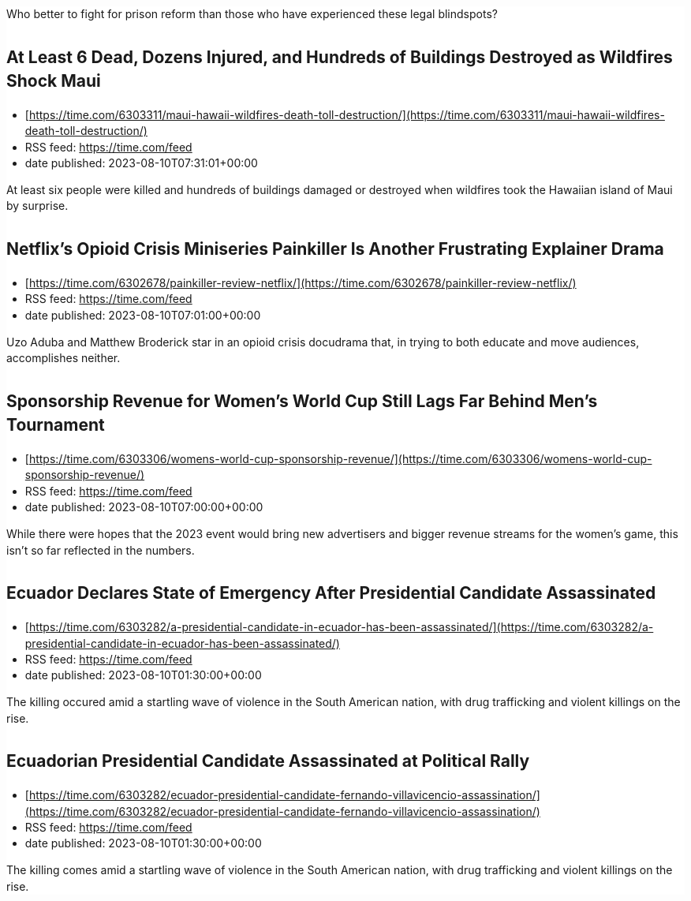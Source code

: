 Who better to fight for prison reform than those who have experienced these legal blindspots?

## At Least 6 Dead, Dozens Injured, and Hundreds of Buildings Destroyed as Wildfires Shock Maui
 - [https://time.com/6303311/maui-hawaii-wildfires-death-toll-destruction/](https://time.com/6303311/maui-hawaii-wildfires-death-toll-destruction/)
 - RSS feed: https://time.com/feed
 - date published: 2023-08-10T07:31:01+00:00

At least six people were killed and hundreds of buildings damaged or destroyed when wildfires took the Hawaiian island of Maui by surprise.

## Netflix’s Opioid Crisis Miniseries Painkiller Is Another Frustrating Explainer Drama
 - [https://time.com/6302678/painkiller-review-netflix/](https://time.com/6302678/painkiller-review-netflix/)
 - RSS feed: https://time.com/feed
 - date published: 2023-08-10T07:01:00+00:00

Uzo Aduba and Matthew Broderick star in an opioid crisis docudrama that, in trying to both educate and move audiences, accomplishes neither.

## Sponsorship Revenue for Women’s World Cup Still Lags Far Behind Men’s Tournament
 - [https://time.com/6303306/womens-world-cup-sponsorship-revenue/](https://time.com/6303306/womens-world-cup-sponsorship-revenue/)
 - RSS feed: https://time.com/feed
 - date published: 2023-08-10T07:00:00+00:00

While there were hopes that the 2023 event would bring new advertisers and bigger revenue streams for the women’s game, this isn’t so far reflected in the numbers.

## Ecuador Declares State of Emergency After Presidential Candidate Assassinated
 - [https://time.com/6303282/a-presidential-candidate-in-ecuador-has-been-assassinated/](https://time.com/6303282/a-presidential-candidate-in-ecuador-has-been-assassinated/)
 - RSS feed: https://time.com/feed
 - date published: 2023-08-10T01:30:00+00:00

The killing occured amid a startling wave of violence in the South American nation, with drug trafficking and violent killings on the rise.

## Ecuadorian Presidential Candidate Assassinated at Political Rally
 - [https://time.com/6303282/ecuador-presidential-candidate-fernando-villavicencio-assassination/](https://time.com/6303282/ecuador-presidential-candidate-fernando-villavicencio-assassination/)
 - RSS feed: https://time.com/feed
 - date published: 2023-08-10T01:30:00+00:00

The killing comes amid a startling wave of violence in the South American nation, with drug trafficking and violent killings on the rise.

